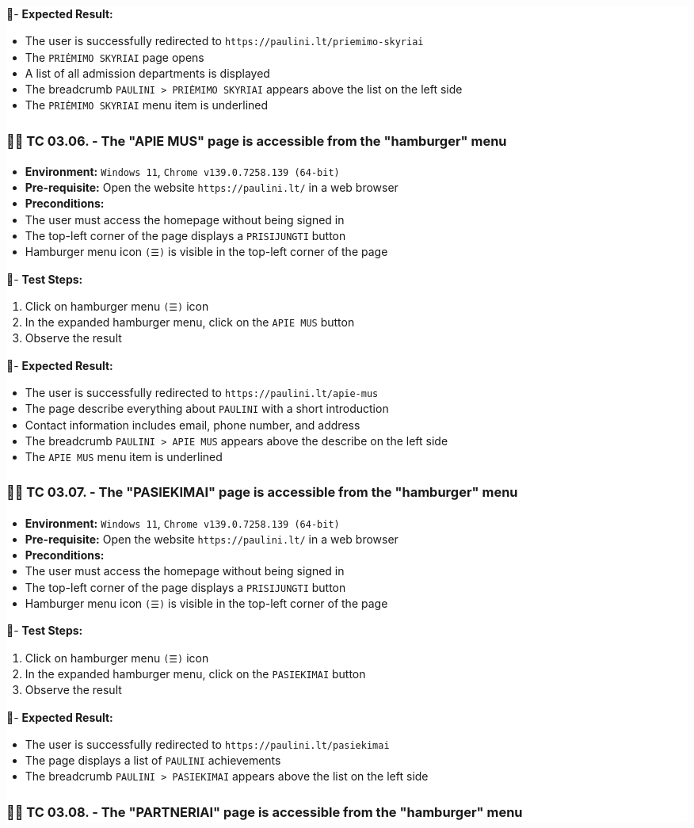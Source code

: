 🎯- **Expected Result:**
  - The user is successfully redirected to `https://paulini.lt/priemimo-skyriai`
  - The `PRIĖMIMO SKYRIAI` page opens
  - A list of all admission departments is displayed
  - The breadcrumb `PAULINI > PRIĖMIMO SKYRIAI` appears above the list on the left side
  - The `PRIĖMIMO SKYRIAI` menu item is underlined


### 🧪✅ **TC 03.06. - The "APIE MUS" page is accessible from the "hamburger" menu**

- **Environment:** `Windows 11`, `Chrome v139.0.7258.139 (64-bit)`
- **Pre-requisite:** Open the website `https://paulini.lt/` in a web browser
- **Preconditions:** 
- The user must access the homepage without being signed in
- The top-left corner of the page displays a `PRISIJUNGTI` button
- Hamburger menu icon `(☰)` is visible in the top-left corner of the page

📝- **Test Steps:**
  1. Click on hamburger menu `(☰)` icon
  2. In the expanded hamburger menu, click on the `APIE MUS` button
  3. Observe the result

🎯- **Expected Result:** 
- The user is successfully redirected to `https://paulini.lt/apie-mus`
- The page describe everything about `PAULINI` with a short introduction
- Contact information includes email, phone number, and address
- The breadcrumb `PAULINI > APIE MUS` appears above the describe on the left side
- The `APIE MUS` menu item is underlined


### 🧪✅ **TC 03.07. - The "PASIEKIMAI" page is accessible from the "hamburger" menu**

- **Environment:** `Windows 11`, `Chrome v139.0.7258.139 (64-bit)`
- **Pre-requisite:** Open the website `https://paulini.lt/` in a web browser
- **Preconditions:** 
- The user must access the homepage without being signed in
- The top-left corner of the page displays a `PRISIJUNGTI` button
- Hamburger menu icon `(☰)` is visible in the top-left corner of the page

📝- **Test Steps:**
  1. Click on hamburger menu `(☰)` icon
  2. In the expanded hamburger menu, click on the `PASIEKIMAI` button
  3. Observe the result

🎯- **Expected Result:**
- The user is successfully redirected to `https://paulini.lt/pasiekimai`
- The page displays a list of `PAULINI` achievements
- The breadcrumb `PAULINI > PASIEKIMAI` appears above the list on the left side


### 🧪✅ **TC 03.08. - The "PARTNERIAI" page is accessible from the "hamburger" menu**
